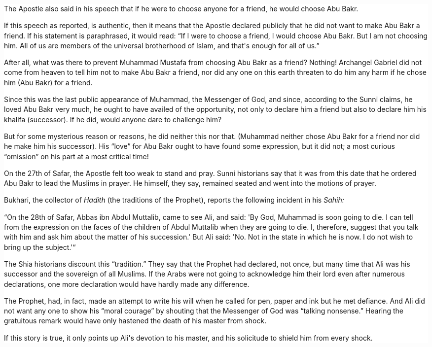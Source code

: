 The Apostle also said in his speech that if he were to choose anyone for
a friend, he would choose Abu Bakr.

If this speech as reported, is authentic, then it means that the Apostle
declared publicly that he did not want to make Abu Bakr a friend. If his
statement is paraphrased, it would read: “If I were to choose a friend,
I would choose Abu Bakr. But I am not choosing him. All of us are
members of the universal brotherhood of Islam, and that's enough for all
of us.”

After all, what was there to prevent Muhammad Mustafa from choosing Abu
Bakr as a friend? Nothing! Archangel Gabriel did not come from heaven to
tell him not to make Abu Bakr a friend, nor did any one on this earth
threaten to do him any harm if he chose him (Abu Bakr) for a friend.

Since this was the last public appearance of Muhammad, the Messenger of
God, and since, according to the Sunni claims, he loved Abu Bakr very
much, he ought to have availed of the opportunity, not only to declare
him a friend but also to declare him his khalifa (successor). If he did,
would anyone dare to challenge him?

But for some mysterious reason or reasons, he did neither this nor that.
(Muhammad neither chose Abu Bakr for a friend nor did he make him his
successor). His “love” for Abu Bakr ought to have found some expression,
but it did not; a most curious “omission” on his part at a most critical
time!

On the 27th of Safar, the Apostle felt too weak to stand and pray. Sunni
historians say that it was from this date that he ordered Abu Bakr to
lead the Muslims in prayer. He himself, they say, remained seated and
went into the motions of prayer.

Bukhari, the collector of *Hadith* (the traditions of the Prophet),
reports the following incident in his *Sahih:*

“On the 28th of Safar, Abbas ibn Abdul Muttalib, came to see Ali, and
said: 'By God, Muhammad is soon going to die. I can tell from the
expression on the faces of the children of Abdul Muttalib when they are
going to die. I, therefore, suggest that you talk with him and ask him
about the matter of his succession.' But Ali said: 'No. Not in the state
in which he is now. I do not wish to bring up the subject.'“

The Shia historians discount this “tradition.” They say that the Prophet
had declared, not once, but many time that Ali was his successor and the
sovereign of all Muslims. If the Arabs were not going to acknowledge him
their lord even after numerous declarations, one more declaration would
have hardly made any difference.

The Prophet, had, in fact, made an attempt to write his will when he
called for pen, paper and ink but he met defiance. And Ali did not want
any one to show his “moral courage” by shouting that the Messenger of
God was “talking nonsense.” Hearing the gratuitous remark would have
only hastened the death of his master from shock.

If this story is true, it only points up Ali's devotion to his master,
and his solicitude to shield him from every shock.
